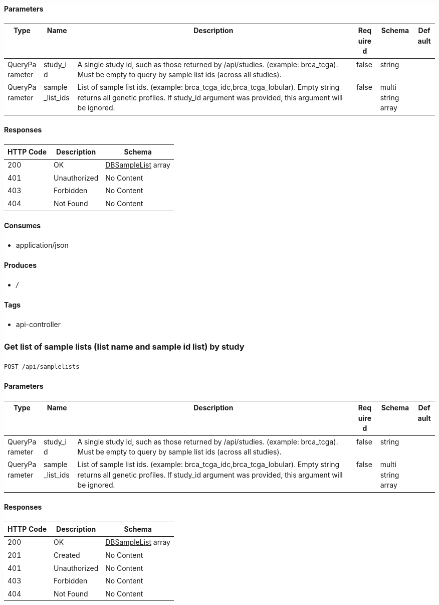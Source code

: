 #### Parameters
|Type|Name|Description|Required|Schema|Default|
|----|----|----|----|----|----|
|QueryParameter|study_id|A single study id, such as those returned by /api/studies. (example: brca_tcga). Must be empty to query by sample list ids (across all studies).|false|string||
|QueryParameter|sample_list_ids|List of sample list ids. (example: brca_tcga_idc,brca_tcga_lobular). Empty string returns all genetic profiles. If study_id argument was provided, this argument will be ignored.|false|multi string array||


#### Responses
|HTTP Code|Description|Schema|
|----|----|----|
|200|OK|[DBSampleList](#DBSampleList) array|
|401|Unauthorized|No Content|
|403|Forbidden|No Content|
|404|Not Found|No Content|


#### Consumes

* application/json

#### Produces

* */*

#### Tags

* api-controller

### Get list of sample lists (list name and sample id list) by study
```
POST /api/samplelists
```

#### Parameters
|Type|Name|Description|Required|Schema|Default|
|----|----|----|----|----|----|
|QueryParameter|study_id|A single study id, such as those returned by /api/studies. (example: brca_tcga). Must be empty to query by sample list ids (across all studies).|false|string||
|QueryParameter|sample_list_ids|List of sample list ids. (example: brca_tcga_idc,brca_tcga_lobular). Empty string returns all genetic profiles. If study_id argument was provided, this argument will be ignored.|false|multi string array||


#### Responses
|HTTP Code|Description|Schema|
|----|----|----|
|200|OK|[DBSampleList](#DBSampleList) array|
|201|Created|No Content|
|401|Unauthorized|No Content|
|403|Forbidden|No Content|
|404|Not Found|No Content|
